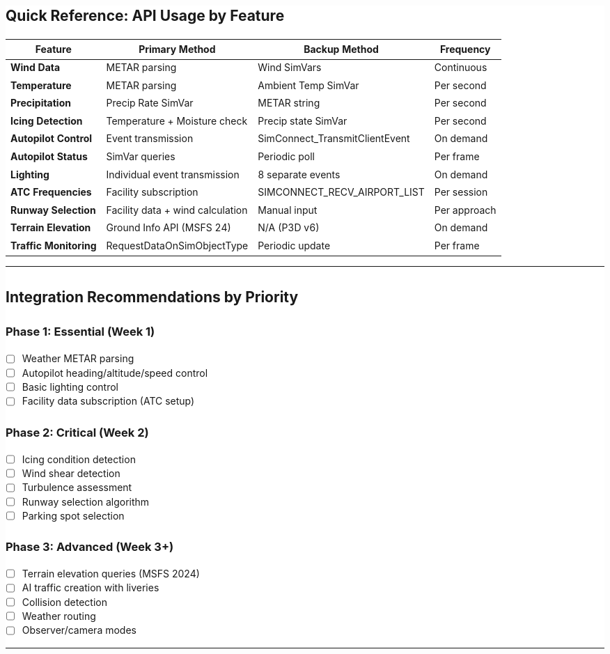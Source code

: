 
## Quick Reference: API Usage by Feature

| Feature | Primary Method | Backup Method | Frequency |
|---------|---|---|---|
| **Wind Data** | METAR parsing | Wind SimVars | Continuous |
| **Temperature** | METAR parsing | Ambient Temp SimVar | Per second |
| **Precipitation** | Precip Rate SimVar | METAR string | Per second |
| **Icing Detection** | Temperature + Moisture check | Precip state SimVar | Per second |
| **Autopilot Control** | Event transmission | SimConnect_TransmitClientEvent | On demand |
| **Autopilot Status** | SimVar queries | Periodic poll | Per frame |
| **Lighting** | Individual event transmission | 8 separate events | On demand |
| **ATC Frequencies** | Facility subscription | SIMCONNECT_RECV_AIRPORT_LIST | Per session |
| **Runway Selection** | Facility data + wind calculation | Manual input | Per approach |
| **Terrain Elevation** | Ground Info API (MSFS 24) | N/A (P3D v6) | On demand |
| **Traffic Monitoring** | RequestDataOnSimObjectType | Periodic update | Per frame |

---

## Integration Recommendations by Priority

### Phase 1: Essential (Week 1)
- [ ] Weather METAR parsing
- [ ] Autopilot heading/altitude/speed control
- [ ] Basic lighting control
- [ ] Facility data subscription (ATC setup)

### Phase 2: Critical (Week 2)
- [ ] Icing condition detection
- [ ] Wind shear detection
- [ ] Turbulence assessment
- [ ] Runway selection algorithm
- [ ] Parking spot selection

### Phase 3: Advanced (Week 3+)
- [ ] Terrain elevation queries (MSFS 2024)
- [ ] AI traffic creation with liveries
- [ ] Collision detection
- [ ] Weather routing
- [ ] Observer/camera modes

---
